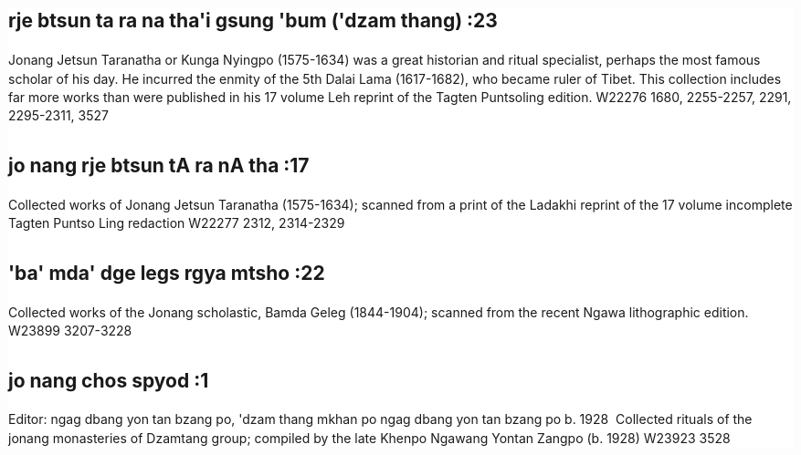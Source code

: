 ## rje btsun ta ra na tha'i gsung 'bum ('dzam thang) :23

Jonang Jetsun Taranatha or Kunga Nyingpo (1575-1634) was a great historian
and ritual specialist, perhaps the most famous scholar of his day. He incurred the enmity
of the 5th Dalai Lama (1617-1682), who became ruler of Tibet. This collection includes
far more works than were published in his 17 volume Leh reprint of the Tagten
Puntsoling edition.
W22276  1680, 2255-2257, 2291, 2295-2311, 3527

## jo nang rje btsun tA ra nA tha :17

Collected works of Jonang Jetsun Taranatha (1575-1634);
scanned from a print of the Ladakhi reprint of the 17 volume
incomplete Tagten Puntso Ling redaction
W22277      2312, 2314-2329

## 'ba' mda' dge legs rgya mtsho :22

Collected works of the Jonang scholastic, Bamda Geleg  (1844-1904);
scanned from the recent Ngawa lithographic edition.
W23899      3207-3228

## jo nang chos spyod :1

Editor: ngag dbang yon tan bzang po, 'dzam thang mkhan po ngag
dbang yon tan bzang po b. 1928  Collected rituals of the jonang
monasteries of Dzamtang group; compiled by the
late Khenpo Ngawang Yontan Zangpo (b. 1928)
W23923     3528
